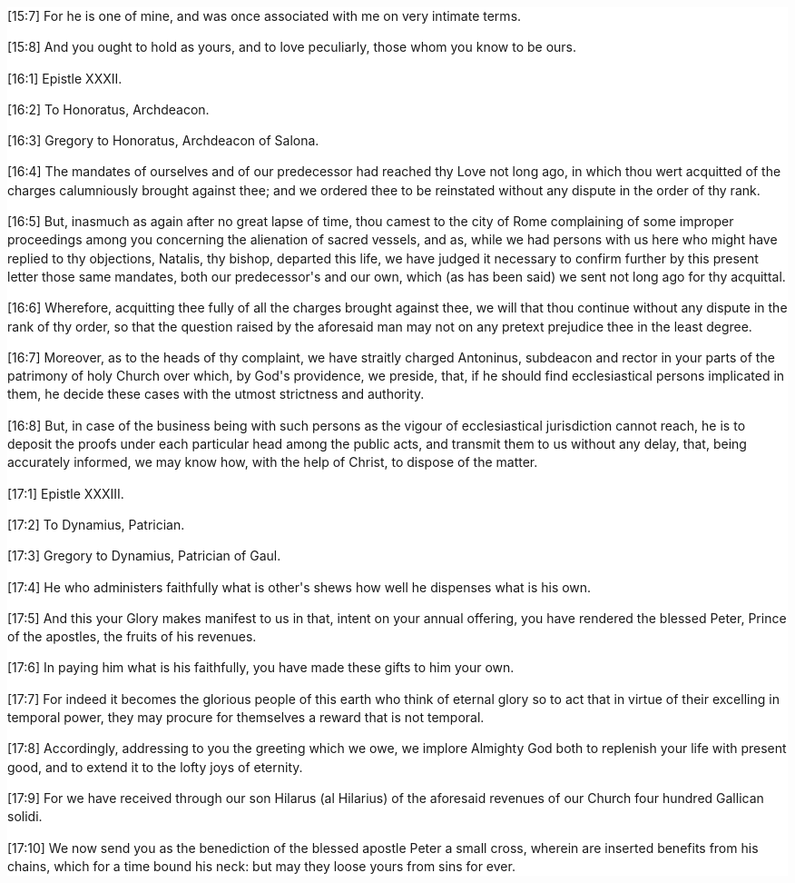 [15:7] For he is one of mine, and was once associated with me on very intimate terms.

[15:8] And you ought to hold as yours, and to love peculiarly, those whom you know to be ours.

[16:1] Epistle XXXII.

[16:2] To Honoratus, Archdeacon.

[16:3] Gregory to Honoratus, Archdeacon of Salona.

[16:4] The mandates of ourselves and of our predecessor had reached thy Love not long ago, in which thou wert acquitted of the charges calumniously brought against thee; and we ordered thee to be reinstated without any dispute in the order of thy rank.

[16:5] But, inasmuch as again after no great lapse of time, thou camest to the city of Rome complaining of some improper proceedings among you concerning the alienation of sacred vessels, and as, while we had persons with us here who might have replied to thy objections, Natalis, thy bishop, departed this life, we have judged it necessary to confirm further by this present letter those same mandates, both our predecessor's and our own, which (as has been said) we sent not long ago for thy acquittal.

[16:6] Wherefore, acquitting thee fully of all the charges brought against thee, we will that thou continue without any dispute in the rank of thy order, so that the question raised by the aforesaid man may not on any pretext prejudice thee in the least degree.

[16:7] Moreover, as to the heads of thy complaint, we have straitly charged Antoninus, subdeacon and rector in your parts of the patrimony of holy Church over which, by God's providence, we preside, that, if he should find ecclesiastical persons implicated in them, he decide these cases with the utmost strictness and authority.

[16:8] But, in case of the business being with such persons as the vigour of ecclesiastical jurisdiction cannot reach, he is to deposit the proofs under each particular head among the public acts, and transmit them to us without any delay, that, being accurately informed, we may know how, with the help of Christ, to dispose of the matter.

[17:1] Epistle XXXIII.

[17:2] To Dynamius, Patrician.

[17:3] Gregory to Dynamius, Patrician of Gaul.

[17:4] He who administers faithfully what is other's shews how well he dispenses what is his own.

[17:5] And this your Glory makes manifest to us in that, intent on your annual offering, you have rendered the blessed Peter, Prince of the apostles, the fruits of his revenues.

[17:6] In paying him what is his faithfully, you have made these gifts to him your own.

[17:7] For indeed it becomes the glorious people of this earth who think of eternal glory so to act that in virtue of their excelling in temporal power, they may procure for themselves a reward that is not temporal.

[17:8] Accordingly, addressing to you the greeting which we owe, we implore Almighty God both to replenish your life with present good, and to extend it to the lofty joys of eternity.

[17:9] For we have received through our son Hilarus (al Hilarius) of the aforesaid revenues of our Church four hundred Gallican solidi.

[17:10] We now send you as the benediction of the blessed apostle Peter a small cross, wherein are inserted benefits from his chains, which for a time bound his neck: but may  they loose yours from sins for ever.
